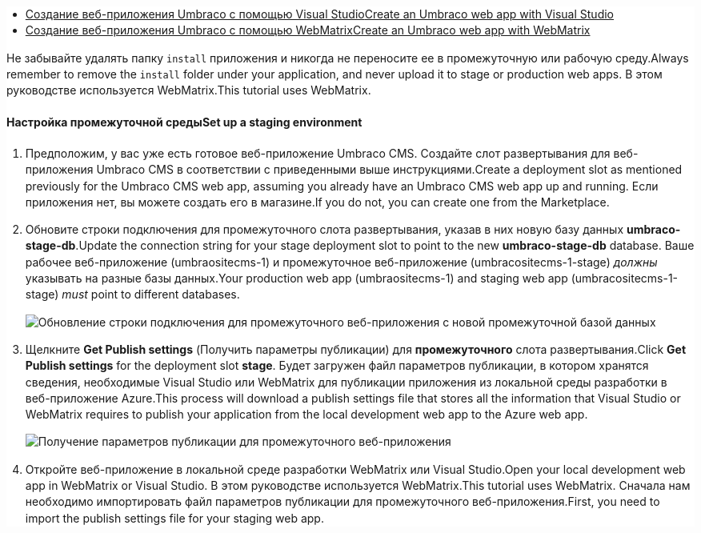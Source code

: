 - [<span data-ttu-id="a3fc9-225">Создание веб-приложения Umbraco с помощью Visual Studio</span><span class="sxs-lookup"><span data-stu-id="a3fc9-225">Create an Umbraco web app with Visual Studio</span></span>](https://our.umbraco.org/documentation/Installation/install-umbraco-with-nuget)
- [<span data-ttu-id="a3fc9-226">Создание веб-приложения Umbraco с помощью WebMatrix</span><span class="sxs-lookup"><span data-stu-id="a3fc9-226">Create an Umbraco web app with WebMatrix</span></span>](http://umbraco.tv/videos/umbraco-v7/implementor/fundamentals/installation/creating-umbraco-site-from-webmatrix-web-gallery/)

<span data-ttu-id="a3fc9-227">Не забывайте удалять папку `install` приложения и никогда не переносите ее в промежуточную или рабочую среду.</span><span class="sxs-lookup"><span data-stu-id="a3fc9-227">Always remember to remove the `install` folder under your application, and never upload it to stage or production web apps.</span></span> <span data-ttu-id="a3fc9-228">В этом руководстве используется WebMatrix.</span><span class="sxs-lookup"><span data-stu-id="a3fc9-228">This tutorial uses WebMatrix.</span></span>

#### <a name="set-up-a-staging-environment"></a><span data-ttu-id="a3fc9-229">Настройка промежуточной среды</span><span class="sxs-lookup"><span data-stu-id="a3fc9-229">Set up a staging environment</span></span>
1. <span data-ttu-id="a3fc9-230">Предположим, у вас уже есть готовое веб-приложение Umbraco CMS. Создайте слот развертывания для веб-приложения Umbraco CMS в соответствии с приведенными выше инструкциями.</span><span class="sxs-lookup"><span data-stu-id="a3fc9-230">Create a deployment slot as mentioned previously for the Umbraco CMS web app, assuming you already have an Umbraco CMS web app up and running.</span></span> <span data-ttu-id="a3fc9-231">Если приложения нет, вы можете создать его в магазине.</span><span class="sxs-lookup"><span data-stu-id="a3fc9-231">If you do not, you can create one from the Marketplace.</span></span>
2. <span data-ttu-id="a3fc9-232">Обновите строки подключения для промежуточного слота развертывания, указав в них новую базу данных **umbraco-stage-db**.</span><span class="sxs-lookup"><span data-stu-id="a3fc9-232">Update the connection string for your stage deployment slot to point to the new **umbraco-stage-db** database.</span></span> <span data-ttu-id="a3fc9-233">Ваше рабочее веб-приложение (umbraositecms-1) и промежуточное веб-приложение (umbracositecms-1-stage) *должны* указывать на разные базы данных.</span><span class="sxs-lookup"><span data-stu-id="a3fc9-233">Your production web app (umbraositecms-1) and staging web app (umbracositecms-1-stage) *must* point to different databases.</span></span>

    ![Обновление строки подключения для промежуточного веб-приложения с новой промежуточной базой данных](./media/app-service-web-staged-publishing-realworld-scenarios/9umbconnstr.png)

3. <span data-ttu-id="a3fc9-235">Щелкните **Get Publish settings** (Получить параметры публикации) для **промежуточного** слота развертывания.</span><span class="sxs-lookup"><span data-stu-id="a3fc9-235">Click **Get Publish settings** for the deployment slot **stage**.</span></span> <span data-ttu-id="a3fc9-236">Будет загружен файл параметров публикации, в котором хранятся сведения, необходимые Visual Studio или WebMatrix для публикации приложения из локальной среды разработки в веб-приложение Azure.</span><span class="sxs-lookup"><span data-stu-id="a3fc9-236">This process will download a publish settings file that stores all the information that Visual Studio or WebMatrix requires to publish your application from the local development web app to the Azure web app.</span></span>

    ![Получение параметров публикации для промежуточного веб-приложения](./media/app-service-web-staged-publishing-realworld-scenarios/10getpsetting.png)
4. <span data-ttu-id="a3fc9-238">Откройте веб-приложение в локальной среде разработки WebMatrix или Visual Studio.</span><span class="sxs-lookup"><span data-stu-id="a3fc9-238">Open your local development web app in WebMatrix or Visual Studio.</span></span> <span data-ttu-id="a3fc9-239">В этом руководстве используется WebMatrix.</span><span class="sxs-lookup"><span data-stu-id="a3fc9-239">This tutorial uses WebMatrix.</span></span> <span data-ttu-id="a3fc9-240">Сначала нам необходимо импортировать файл параметров публикации для промежуточного веб-приложения.</span><span class="sxs-lookup"><span data-stu-id="a3fc9-240">First, you need to import the publish settings file for your staging web app.</span></span>
